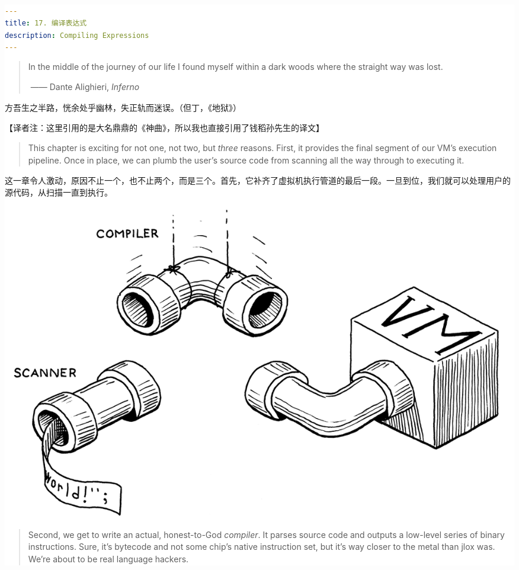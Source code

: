 ```yaml
---
title: 17. 编译表达式
description: Compiling Expressions
---
```


> In the middle of the journey of our life I found myself within a dark woods where the straight way was lost.
>
> ​																	—— Dante Alighieri, *Inferno*

方吾生之半路，恍余处乎幽林，失正轨而迷误。（但丁，《地狱》）

【译者注：这里引用的是大名鼎鼎的《神曲》，所以我也直接引用了钱稻孙先生的译文】

> This chapter is exciting for not one, not two, but *three* reasons. First, it provides the final segment of our VM’s execution pipeline. Once in place, we can plumb the user’s source code from scanning all the way through to executing it.

这一章令人激动，原因不止一个，也不止两个，而是三个。首先，它补齐了虚拟机执行管道的最后一段。一旦到位，我们就可以处理用户的源代码，从扫描一直到执行。

![Lowering the 'compiler' section of pipe between 'scanner' and 'VM'.](./pipeline-16556853912551.png)

> Second, we get to write an actual, honest-to-God *compiler*. It parses source code and outputs a low-level series of binary instructions. Sure, it’s bytecode and not some chip’s native instruction set, but it’s way closer to the metal than jlox was. We’re about to be real language hackers.

